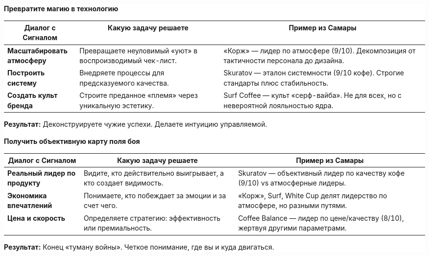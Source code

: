   
  <div v-show="activeTab === 'advantage'">
    <p><strong>Превратите магию в технологию</strong></p>
    <table class="custom-table">
      <thead>
        <tr>
          <th>Диалог с Сигналом</th>
          <th>Какую задачу решаете</th>
          <th>Пример из Самары</th>
        </tr>
      </thead>
      <tbody>
        <tr>
          <td><strong>Масштабировать атмосферу</strong></td>
          <td>Превращаете неуловимый «уют» в воспроизводимый чек-лист.</td>
          <td>«Корж» — лидер по атмосфере (9/10). Декомпозиция от тактичности персонала до дизайна.</td>
        </tr>
        <tr>
          <td><strong>Построить систему</strong></td>
          <td>Внедряете процессы для предсказуемого качества.</td>
          <td>Skuratov — эталон системности (9/10 кофе). Строгие стандарты плюс стабильность.</td>
        </tr>
        <tr>
          <td><strong>Создать культ бренда</strong></td>
          <td>Строите преданное «племя» через уникальную эстетику.</td>
          <td>Surf Coffee — культ «серф-вайба». Не для всех, но с невероятной лояльностью ядра.</td>
        </tr>
      </tbody>
    </table>
    <p><strong>Результат:</strong> Деконструируете чужие успехи. Делаете интуицию управляемой.</p>
  </div>

  
  <div v-show="activeTab === 'competitors'">
    <p><strong>Получить объективную карту поля боя</strong></p>
    <table class="custom-table">
      <thead>
        <tr>
          <th>Диалог с Сигналом</th>
          <th>Какую задачу решаете</th>
          <th>Пример из Самары</th>
        </tr>
      </thead>
      <tbody>
        <tr>
          <td><strong>Реальный лидер по продукту</strong></td>
          <td>Видите, кто действительно выигрывает, а кто создает видимость.</td>
          <td>Skuratov — объективный лидер по качеству кофе (9/10) vs атмосферные лидеры.</td>
        </tr>
        <tr>
          <td><strong>Экономика впечатлений</strong></td>
          <td>Понимаете, кто побеждает за эмоции и за счет чего.</td>
          <td>«Корж», Surf, White Cup делят лидерство по атмосфере, но разными путями.</td>
        </tr>
        <tr>
          <td><strong>Цена и скорость</strong></td>
          <td>Определяете стратегию: эффективность или премиальность.</td>
          <td>Coffee Balance — лидер по цене/качеству (8/10), жертвуя другими параметрами.</td>
        </tr>
      </tbody>
    </table>
    <p><strong>Результат:</strong> Конец «туману войны». Четкое понимание, где вы и куда двигаться.</p>
  </div>

